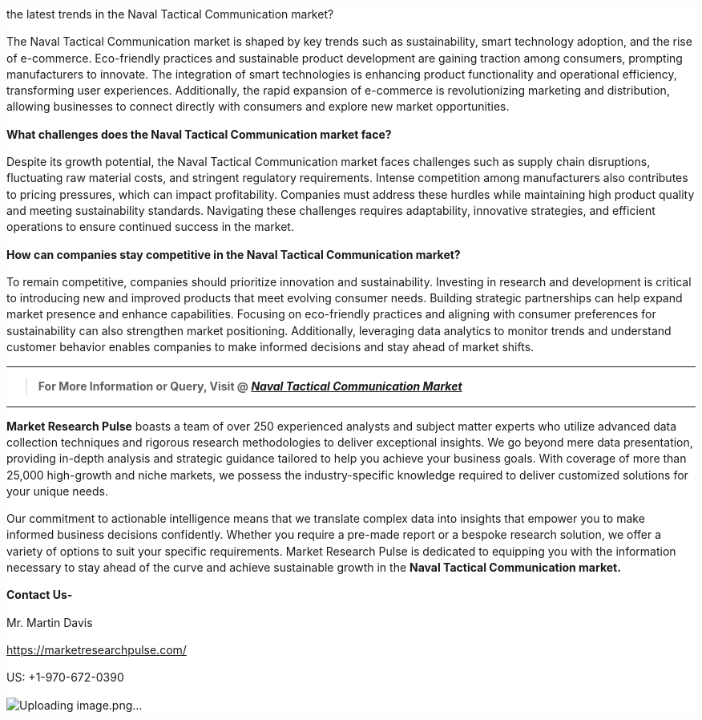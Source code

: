 the latest trends in the Naval Tactical Communication market?</strong></p><p>The Naval Tactical Communication market is shaped by key trends such as sustainability, smart technology adoption, and the rise of e-commerce. Eco-friendly practices and sustainable product development are gaining traction among consumers, prompting manufacturers to innovate. The integration of smart technologies is enhancing product functionality and operational efficiency, transforming user experiences. Additionally, the rapid expansion of e-commerce is revolutionizing marketing and distribution, allowing businesses to connect directly with consumers and explore new market opportunities.</p><p><strong>What challenges does the Naval Tactical Communication market face?</strong></p><p>Despite its growth potential, the Naval Tactical Communication market faces challenges such as supply chain disruptions, fluctuating raw material costs, and stringent regulatory requirements. Intense competition among manufacturers also contributes to pricing pressures, which can impact profitability. Companies must address these hurdles while maintaining high product quality and meeting sustainability standards. Navigating these challenges requires adaptability, innovative strategies, and efficient operations to ensure continued success in the market.</p><p><strong>How can companies stay competitive in the Naval Tactical Communication market?</strong></p><p>To remain competitive, companies should prioritize innovation and sustainability. Investing in research and development is critical to introducing new and improved products that meet evolving consumer needs. Building strategic partnerships can help expand market presence and enhance capabilities. Focusing on eco-friendly practices and aligning with consumer preferences for sustainability can also strengthen market positioning. Additionally, leveraging data analytics to monitor trends and understand customer behavior enables companies to make informed decisions and stay ahead of market shifts.</p><hr /><blockquote><p><strong>For More Information or Query, Visit @&nbsp;<em><a href="https://marketresearchpulse.com/report/22460/naval-tactical-communication-market?utm_source=Linkedin&utm_medium=0112">Naval Tactical Communication Market</a></em></strong></p></blockquote><hr /><p><strong>Market Research Pulse</strong> boasts a team of over 250 experienced analysts and subject matter experts who utilize advanced data collection techniques and rigorous research methodologies to deliver exceptional insights. We go beyond mere data presentation, providing in-depth analysis and strategic guidance tailored to help you achieve your business goals. With coverage of more than 25,000 high-growth and niche markets, we possess the industry-specific knowledge required to deliver customized solutions for your unique needs.</p><p>Our commitment to actionable intelligence means that we translate complex data into insights that empower you to make informed business decisions confidently. Whether you require a pre-made report or a bespoke research solution, we offer a variety of options to suit your specific requirements. Market Research Pulse is dedicated to equipping you with the information necessary to stay ahead of the curve and achieve sustainable growth in the <strong>Naval Tactical Communication market.</strong></p><p><strong>Contact Us-</strong></p><p>Mr. Martin Davis</p><p>https://marketresearchpulse.com/</p><p>US: +1-970-672-0390</p>
![Uploading image.png…]()

